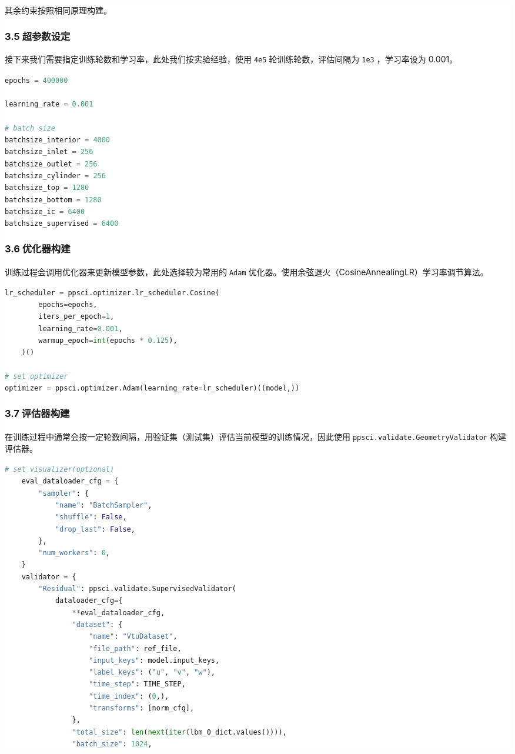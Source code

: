 其余约束按照相同原理构建。

### 3.5 超参数设定

接下来我们需要指定训练轮数和学习率，此处我们按实验经验，使用 `4e5` 轮训练轮数，评估间隔为 `1e3` ，学习率设为 0.001。

``` py linenums="169"
epochs = 400000

learning_rate = 0.001

# batch size
batchsize_interior = 4000
batchsize_inlet = 256
batchsize_outlet = 256
batchsize_cylinder = 256
batchsize_top = 1280
batchsize_bottom = 1280
batchsize_ic = 6400
batchsize_supervised = 6400
```

### 3.6 优化器构建

训练过程会调用优化器来更新模型参数，此处选择较为常用的 `Adam` 优化器。使用余弦退火（CosineAnnealingLR）学习率调节算法。
``` py linenums="173"
lr_scheduler = ppsci.optimizer.lr_scheduler.Cosine(
        epochs=epochs,
        iters_per_epoch=1,
        learning_rate=0.001,
        warmup_epoch=int(epochs * 0.125),
    )()

# set optimizer
optimizer = ppsci.optimizer.Adam(learning_rate=lr_scheduler)((model,))
```

### 3.7 评估器构建

在训练过程中通常会按一定轮数间隔，用验证集（测试集）评估当前模型的训练情况，因此使用 `ppsci.validate.GeometryValidator` 构建评估器。

``` py linenums="176"
# set visualizer(optional)
    eval_dataloader_cfg = {
        "sampler": {
            "name": "BatchSampler",
            "shuffle": False,
            "drop_last": False,
        },
        "num_workers": 0,
    }
    validator = {
        "Residual": ppsci.validate.SupervisedValidator(
            dataloader_cfg={
                **eval_dataloader_cfg,
                "dataset": {
                    "name": "VtuDataset",
                    "file_path": ref_file,
                    "input_keys": model.input_keys,
                    "label_keys": ("u", "v", "w"),
                    "time_step": TIME_STEP,
                    "time_index": (0,),
                    "transforms": [norm_cfg],
                },
                "total_size": len(next(iter(lbm_0_dict.values()))),
                "batch_size": 1024,
```